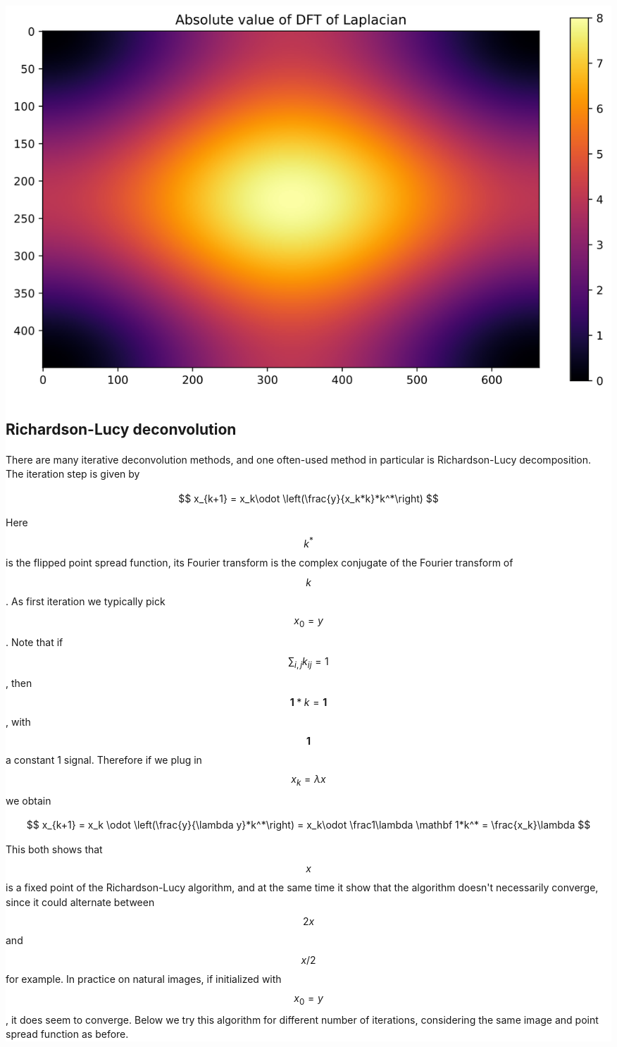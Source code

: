 ![svg](/imgs/deconvolution_part3/part3_4_1.svg)
    

## Richardson-Lucy deconvolution

There are many iterative deconvolution methods, and one often-used method in particular is
Richardson-Lucy decomposition. The iteration step is given by

$$
x_{k+1} = x_k\odot \left(\frac{y}{x_k*k}*k^*\right)
$$

Here $$k^*$$ is the flipped point spread function, its Fourier transform is the complex conjugate of
the Fourier transform of $$k$$. As first iteration we typically pick $$x_0=y$$. Note that if
$$\sum_{i,j}k_{ij} = 1$$, then $$\mathbf 1*k = \mathbf 1$$, with $$\mathbf 1$$ a constant 1 signal.
Therefore if we plug in $$x_k = \lambda x$$ we obtain

$$
x_{k+1} = x_k \odot \left(\frac{y}{\lambda y}*k^*\right) = x_k\odot \frac1\lambda \mathbf 1*k^* =
\frac{x_k}\lambda
$$

This both shows that $$x$$ is a fixed point of the Richardson-Lucy algorithm, and at the same time it
show that the algorithm doesn't necessarily converge, since it could alternate between $$2x$$ and
$$x/2$$ for example. In practice on natural images, if initialized with $$x_0=y$$, it does seem to
converge. Below we try this algorithm for different number of iterations, considering the same image
and point spread function as before.
